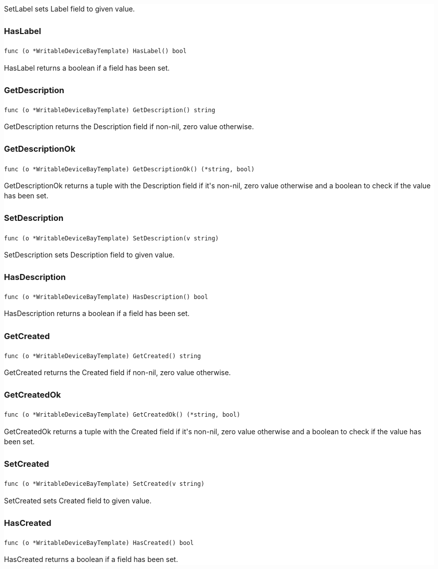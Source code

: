 SetLabel sets Label field to given value.

### HasLabel

`func (o *WritableDeviceBayTemplate) HasLabel() bool`

HasLabel returns a boolean if a field has been set.

### GetDescription

`func (o *WritableDeviceBayTemplate) GetDescription() string`

GetDescription returns the Description field if non-nil, zero value otherwise.

### GetDescriptionOk

`func (o *WritableDeviceBayTemplate) GetDescriptionOk() (*string, bool)`

GetDescriptionOk returns a tuple with the Description field if it's non-nil, zero value otherwise
and a boolean to check if the value has been set.

### SetDescription

`func (o *WritableDeviceBayTemplate) SetDescription(v string)`

SetDescription sets Description field to given value.

### HasDescription

`func (o *WritableDeviceBayTemplate) HasDescription() bool`

HasDescription returns a boolean if a field has been set.

### GetCreated

`func (o *WritableDeviceBayTemplate) GetCreated() string`

GetCreated returns the Created field if non-nil, zero value otherwise.

### GetCreatedOk

`func (o *WritableDeviceBayTemplate) GetCreatedOk() (*string, bool)`

GetCreatedOk returns a tuple with the Created field if it's non-nil, zero value otherwise
and a boolean to check if the value has been set.

### SetCreated

`func (o *WritableDeviceBayTemplate) SetCreated(v string)`

SetCreated sets Created field to given value.

### HasCreated

`func (o *WritableDeviceBayTemplate) HasCreated() bool`

HasCreated returns a boolean if a field has been set.
